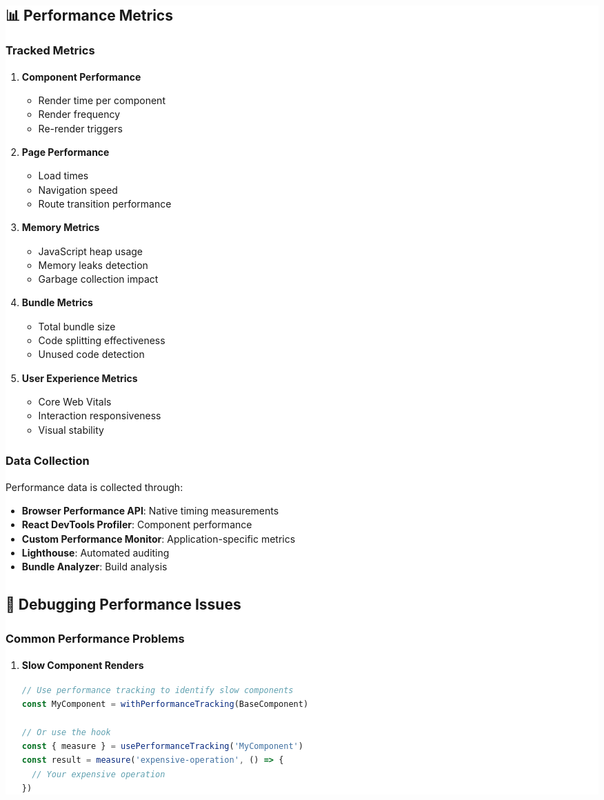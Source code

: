 ## 📊 Performance Metrics

### Tracked Metrics

1. **Component Performance**
   - Render time per component
   - Render frequency
   - Re-render triggers

2. **Page Performance**
   - Load times
   - Navigation speed
   - Route transition performance

3. **Memory Metrics**
   - JavaScript heap usage
   - Memory leaks detection
   - Garbage collection impact

4. **Bundle Metrics**
   - Total bundle size
   - Code splitting effectiveness
   - Unused code detection

5. **User Experience Metrics**
   - Core Web Vitals
   - Interaction responsiveness
   - Visual stability

### Data Collection

Performance data is collected through:

- **Browser Performance API**: Native timing measurements
- **React DevTools Profiler**: Component performance
- **Custom Performance Monitor**: Application-specific metrics
- **Lighthouse**: Automated auditing
- **Bundle Analyzer**: Build analysis

## 🐛 Debugging Performance Issues

### Common Performance Problems

1. **Slow Component Renders**
   ```typescript
   // Use performance tracking to identify slow components
   const MyComponent = withPerformanceTracking(BaseComponent)
   
   // Or use the hook
   const { measure } = usePerformanceTracking('MyComponent')
   const result = measure('expensive-operation', () => {
     // Your expensive operation
   })
   ```
